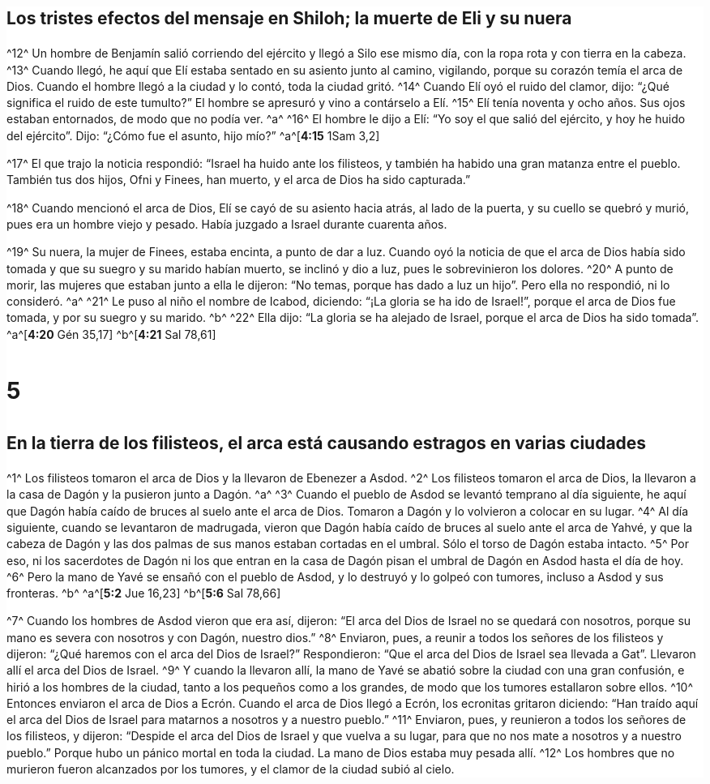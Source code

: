 ## Los tristes efectos del mensaje en Shiloh; la muerte de Eli y su nuera
 ^12^ Un hombre de Benjamín salió corriendo del ejército y llegó a Silo ese mismo día, con la ropa rota y con tierra en la cabeza. ^13^ Cuando llegó, he aquí que Elí estaba sentado en su asiento junto al camino, vigilando, porque su corazón temía el arca de Dios. Cuando el hombre llegó a la ciudad y lo contó, toda la ciudad gritó. ^14^ Cuando Elí oyó el ruido del clamor, dijo: “¿Qué significa el ruido de este tumulto?” El hombre se apresuró y vino a contárselo a Elí. ^15^ Elí tenía noventa y ocho años. Sus ojos estaban entornados, de modo que no podía ver. ^a^ ^16^ El hombre le dijo a Elí: “Yo soy el que salió del ejército, y hoy he huido del ejército”. Dijo: “¿Cómo fue el asunto, hijo mío?”
^a^[**4:15** 1Sam 3,2]

 ^17^ El que trajo la noticia respondió: “Israel ha huido ante los filisteos, y también ha habido una gran matanza entre el pueblo. También tus dos hijos, Ofni y Finees, han muerto, y el arca de Dios ha sido capturada.”

 ^18^ Cuando mencionó el arca de Dios, Elí se cayó de su asiento hacia atrás, al lado de la puerta, y su cuello se quebró y murió, pues era un hombre viejo y pesado. Había juzgado a Israel durante cuarenta años.

 ^19^ Su nuera, la mujer de Finees, estaba encinta, a punto de dar a luz. Cuando oyó la noticia de que el arca de Dios había sido tomada y que su suegro y su marido habían muerto, se inclinó y dio a luz, pues le sobrevinieron los dolores. ^20^ A punto de morir, las mujeres que estaban junto a ella le dijeron: “No temas, porque has dado a luz un hijo”. Pero ella no respondió, ni lo consideró. ^a^ ^21^ Le puso al niño el nombre de Icabod, diciendo: “¡La gloria se ha ido de Israel!”, porque el arca de Dios fue tomada, y por su suegro y su marido. ^b^ ^22^ Ella dijo: “La gloria se ha alejado de Israel, porque el arca de Dios ha sido tomada”.
^a^[**4:20** Gén 35,17] ^b^[**4:21** Sal 78,61]

# 5
## En la tierra de los filisteos, el arca está causando estragos en varias ciudades
^1^ Los filisteos tomaron el arca de Dios y la llevaron de Ebenezer a Asdod. ^2^ Los filisteos tomaron el arca de Dios, la llevaron a la casa de Dagón y la pusieron junto a Dagón. ^a^ ^3^ Cuando el pueblo de Asdod se levantó temprano al día siguiente, he aquí que Dagón había caído de bruces al suelo ante el arca de Dios. Tomaron a Dagón y lo volvieron a colocar en su lugar. ^4^ Al día siguiente, cuando se levantaron de madrugada, vieron que Dagón había caído de bruces al suelo ante el arca de Yahvé, y que la cabeza de Dagón y las dos palmas de sus manos estaban cortadas en el umbral. Sólo el torso de Dagón estaba intacto. ^5^ Por eso, ni los sacerdotes de Dagón ni los que entran en la casa de Dagón pisan el umbral de Dagón en Asdod hasta el día de hoy. ^6^ Pero la mano de Yavé se ensañó con el pueblo de Asdod, y lo destruyó y lo golpeó con tumores, incluso a Asdod y sus fronteras. ^b^
^a^[**5:2** Jue 16,23] ^b^[**5:6** Sal 78,66]

 ^7^ Cuando los hombres de Asdod vieron que era así, dijeron: “El arca del Dios de Israel no se quedará con nosotros, porque su mano es severa con nosotros y con Dagón, nuestro dios.” ^8^ Enviaron, pues, a reunir a todos los señores de los filisteos y dijeron: “¿Qué haremos con el arca del Dios de Israel?” Respondieron: “Que el arca del Dios de Israel sea llevada a Gat”. Llevaron allí el arca del Dios de Israel. ^9^ Y cuando la llevaron allí, la mano de Yavé se abatió sobre la ciudad con una gran confusión, e hirió a los hombres de la ciudad, tanto a los pequeños como a los grandes, de modo que los tumores estallaron sobre ellos. ^10^ Entonces enviaron el arca de Dios a Ecrón. Cuando el arca de Dios llegó a Ecrón, los ecronitas gritaron diciendo: “Han traído aquí el arca del Dios de Israel para matarnos a nosotros y a nuestro pueblo.” ^11^ Enviaron, pues, y reunieron a todos los señores de los filisteos, y dijeron: “Despide el arca del Dios de Israel y que vuelva a su lugar, para que no nos mate a nosotros y a nuestro pueblo.” Porque hubo un pánico mortal en toda la ciudad. La mano de Dios estaba muy pesada allí. ^12^ Los hombres que no murieron fueron alcanzados por los tumores, y el clamor de la ciudad subió al cielo.
